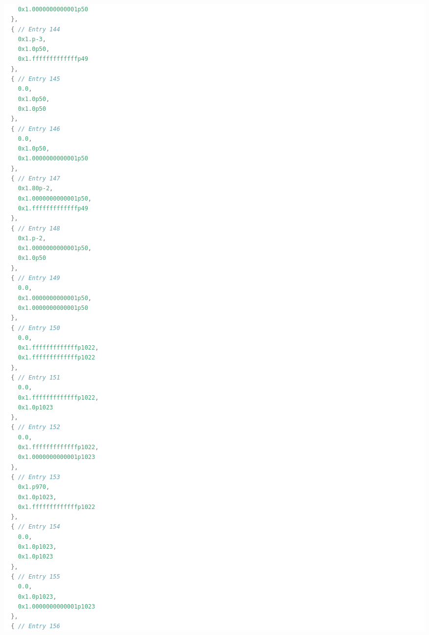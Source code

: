 ```c
    0x1.0000000000001p50
  },
  { // Entry 144
    0x1.p-3,
    0x1.0p50,
    0x1.fffffffffffffp49
  },
  { // Entry 145
    0.0,
    0x1.0p50,
    0x1.0p50
  },
  { // Entry 146
    0.0,
    0x1.0p50,
    0x1.0000000000001p50
  },
  { // Entry 147
    0x1.80p-2,
    0x1.0000000000001p50,
    0x1.fffffffffffffp49
  },
  { // Entry 148
    0x1.p-2,
    0x1.0000000000001p50,
    0x1.0p50
  },
  { // Entry 149
    0.0,
    0x1.0000000000001p50,
    0x1.0000000000001p50
  },
  { // Entry 150
    0.0,
    0x1.fffffffffffffp1022,
    0x1.fffffffffffffp1022
  },
  { // Entry 151
    0.0,
    0x1.fffffffffffffp1022,
    0x1.0p1023
  },
  { // Entry 152
    0.0,
    0x1.fffffffffffffp1022,
    0x1.0000000000001p1023
  },
  { // Entry 153
    0x1.p970,
    0x1.0p1023,
    0x1.fffffffffffffp1022
  },
  { // Entry 154
    0.0,
    0x1.0p1023,
    0x1.0p1023
  },
  { // Entry 155
    0.0,
    0x1.0p1023,
    0x1.0000000000001p1023
  },
  { // Entry 156
```